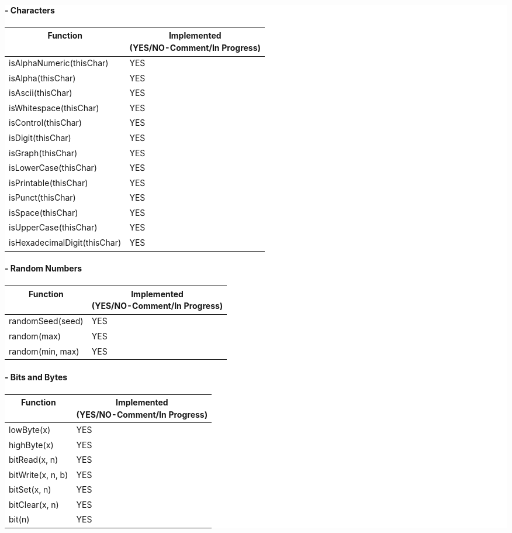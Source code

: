 #### - Characters

| Function | Implemented <br> (YES/NO-Comment/In Progress) |
| ------ | ----------- |
| isAlphaNumeric(thisChar) | YES |
| isAlpha(thisChar) | YES |
| isAscii(thisChar) | YES |
| isWhitespace(thisChar) | YES |
| isControl(thisChar) | YES |
| isDigit(thisChar) | YES |
| isGraph(thisChar) | YES |
| isLowerCase(thisChar) | YES |
| isPrintable(thisChar) | YES |
| isPunct(thisChar) | YES |
| isSpace(thisChar) | YES |
| isUpperCase(thisChar) | YES |
| isHexadecimalDigit(thisChar) | YES |

#### - Random Numbers

| Function | Implemented <br> (YES/NO-Comment/In Progress) |
| ------ | ----------- |
| randomSeed(seed)  | YES |
| random(max)  | YES |
| random(min, max)  | YES |

#### - Bits and Bytes

| Function | Implemented <br> (YES/NO-Comment/In Progress) |
| ------ | ----------- |
| lowByte(x) | YES |
| highByte(x) | YES |
| bitRead(x, n) | YES |
| bitWrite(x, n, b) | YES |
| bitSet(x, n) | YES |
| bitClear(x, n) | YES |
| bit(n) | YES |
